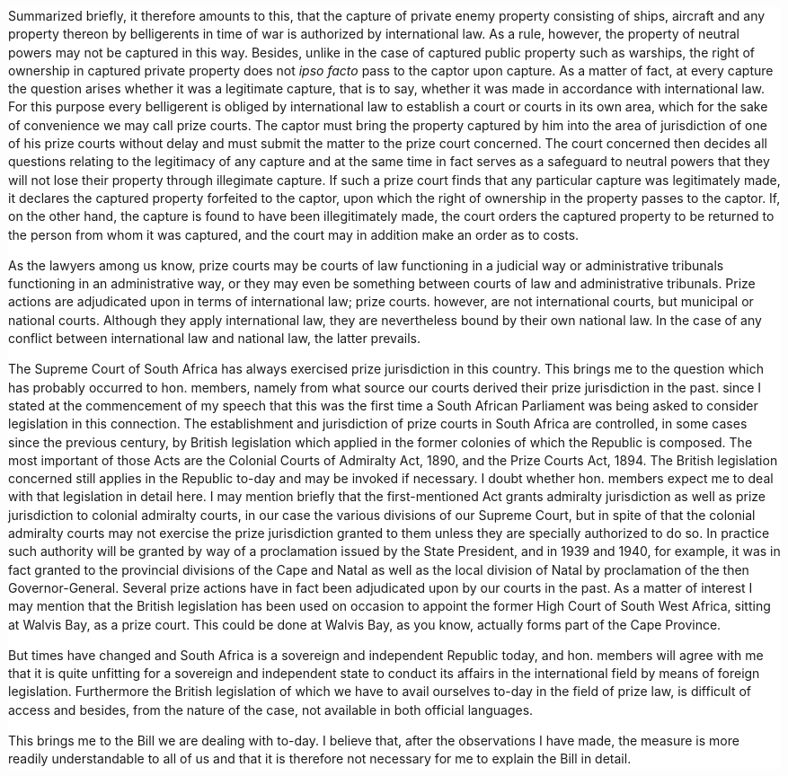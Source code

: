 <p>Summarized briefly, it therefore amounts to this, that the capture of private enemy property consisting of ships, aircraft and any property thereon by belligerents in time of war is authorized by international law. As a rule, however, the property of neutral powers may not be captured in this way. Besides, unlike in the case of captured public property such as warships, the right of ownership in captured private property does not <i>ipso facto</i> pass to the captor upon capture. As a matter of fact, at every capture the question arises whether it was a legitimate capture, that is to say, whether it was made in accordance with international law. For this purpose every belligerent is obliged by international law to establish a court or courts in its own area, which for the sake of convenience we may call prize courts. The captor must bring the property captured by him into the area of jurisdiction of one of his prize courts without delay and must submit the matter to the prize court concerned. The court concerned then decides all questions relating to the legitimacy of any capture and at the same time in fact serves as a safeguard to neutral powers that they will not lose their property through illegimate capture. If such a prize court finds that any particular capture was legitimately made, it declares the captured property forfeited to the captor, upon which the right of ownership in the property passes to the captor. If, on the other hand, the capture is found to have been illegitimately made, the court orders the captured property to be returned to the person from whom it was captured, and the court may in addition make an order as to costs.</p>

<p>As the lawyers among us know, prize courts may be courts of law functioning in a judicial way or administrative tribunals functioning in an administrative way, or they may even be something between courts of law and administrative tribunals. Prize actions are adjudicated upon in terms of international law; prize courts. however, are not international courts, but municipal or national courts. Although they apply international law, they are nevertheless bound by their own national law. In the case of any conflict between international law and national law, the latter prevails.</p>

<p>The Supreme Court of South Africa has always exercised prize jurisdiction in this country. This brings me to the question which has probably occurred to hon. members, namely from what source our courts derived their prize jurisdiction in the past. since I stated at the commencement of my speech that this was the first time a South African Parliament was being asked to consider legislation in this connection. The establishment and jurisdiction of prize courts in South Africa are controlled, in some cases since the previous century, by British legislation which applied in the former colonies of which the Republic is composed. The most important of those Acts are the Colonial Courts of Admiralty Act, 1890, and the Prize Courts Act, 1894. The British legislation concerned still applies in the Republic to-day and may be invoked if necessary. I doubt whether hon. members expect me to deal with that legislation in detail here. I may mention briefly that the first-mentioned Act grants admiralty jurisdiction as well as prize jurisdiction to colonial admiralty courts, in our case the various divisions of our Supreme Court, but in spite of that the colonial admiralty courts may not exercise the prize jurisdiction granted to them unless they are specially authorized to do so. In practice such authority will be granted by way of a proclamation issued by the State President, and in 1939 and 1940, for example, it was in fact granted to the provincial divisions of the Cape and Natal as well as the local division of <span class="col_337-338" refersTo="page_0188"/>Natal by proclamation of the then Governor-General. Several prize actions have in fact been adjudicated upon by our courts in the past. As a matter of interest I may mention that the British legislation has been used on occasion to appoint the former High Court of South West Africa, sitting at Walvis Bay, as a prize court. This could be done at Walvis Bay, as you know, actually forms part of the Cape Province.</p>

<p>But times have changed and South Africa is a sovereign and independent Republic today, and hon. members will agree with me that it is quite unfitting for a sovereign and independent state to conduct its affairs in the international field by means of foreign legislation. Furthermore the British legislation of which we have to avail ourselves to-day in the field of prize law, is difficult of access and besides, from the nature of the case, not available in both official languages.</p>

<p>This brings me to the Bill we are dealing with to-day. I believe that, after the observations I have made, the measure is more readily understandable to all of us and that it is therefore not necessary for me to explain the Bill in detail.</p>

